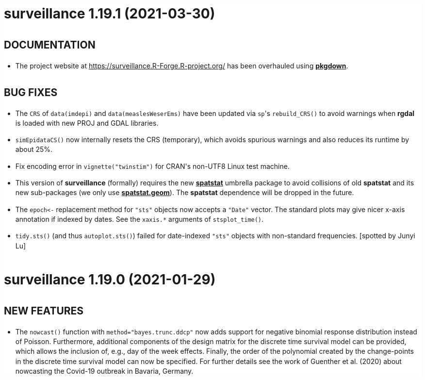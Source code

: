 # surveillance 1.19.1 (2021-03-30)

## DOCUMENTATION

- The project website at <https://surveillance.R-Forge.R-project.org/>
  has been overhauled using [**pkgdown**](https://pkgdown.r-lib.org/).

## BUG FIXES

-   The `CRS` of `data(imdepi)` and
    `data(measlesWeserEms)` have been updated via
    `sp`'s `rebuild_CRS()` to avoid warnings when **rgdal**
    is loaded with new PROJ and GDAL libraries.

-   `simEpidataCS()` now internally resets the CRS
    (temporary), which avoids spurious warnings and also reduces its
    runtime by about 25%.

-   Fix encoding error in `vignette("twinstim")` for CRAN's
    non-UTF8 Linux test machine.

-   This version of **surveillance** (formally) requires the new
    [**spatstat**](https://CRAN.R-project.org/package=spatstat) umbrella package to avoid collisions of old
    **spatstat** and its new sub-packages (we only use
    [**spatstat.geom**](https://CRAN.R-project.org/package=spatstat.geom)).
    The **spatstat** dependence will be dropped in the future.

-   The `epoch<-` replacement method for `"sts"` objects now accepts
    a `"Date"` vector. The standard plots may give nicer x-axis annotation
    if indexed by dates. See the `xaxis.*` arguments of `stsplot_time()`.

-   `tidy.sts()` (and thus `autoplot.sts()`) failed for date-indexed
    `"sts"` objects with non-standard frequencies. [spotted by Junyi Lu]


# surveillance 1.19.0 (2021-01-29)

## NEW FEATURES

-   The `nowcast()` function with
    `method="bayes.trunc.ddcp"` now adds support for negative
    binomial response distribution instead of Poisson. Furthermore,
    additional components of the design matrix for the discrete time
    survival model can be provided, which allows the inclusion of, e.g.,
    day of the week effects. Finally, the order of
    the polynomial created by the change-points in the discrete time
    survival model can now be specified. For further details see the
    work of Guenther et al. (2020) about nowcasting the Covid-19
    outbreak in Bavaria, Germany.
